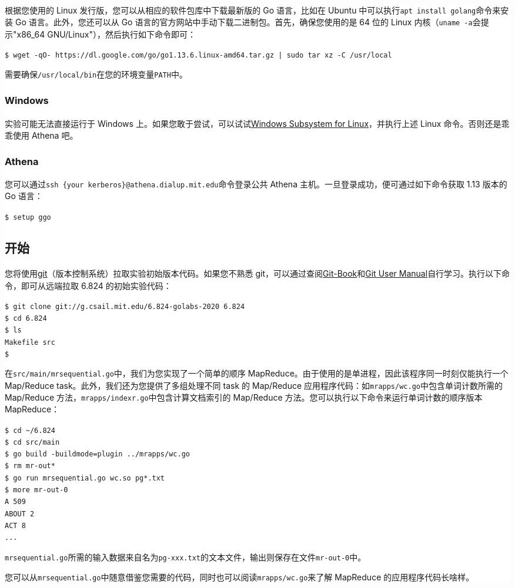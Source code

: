 根据您使用的 Linux 发行版，您可以从相应的软件包库中下载最新版的 Go 语言，比如在 Ubuntu 中可以执行`apt install golang`命令来安装 Go 语言。此外，您还可以从 Go 语言的官方网站中手动下载二进制包。首先，确保您使用的是 64 位的 Linux 内核（`uname -a`会提示"x86_64 GNU/Linux"），然后执行如下命令即可：

```shell
$ wget -qO- https://dl.google.com/go/go1.13.6.linux-amd64.tar.gz | sudo tar xz -C /usr/local
```

需要确保`/usr/local/bin`在您的环境变量`PATH`中。

### Windows

实验可能无法直接运行于 Windows 上。如果您敢于尝试，可以试试[Windows Subsystem for Linux](https://docs.microsoft.com/en-us/windows/wsl/install-win10)，并执行上述 Linux 命令。否则还是乖乖使用 Athena 吧。

### Athena

您可以通过`ssh {your kerberos}@athena.dialup.mit.edu`命令登录公共 Athena 主机。一旦登录成功，便可通过如下命令获取 1.13 版本的 Go 语言：

```shell
$ setup ggo
```

## 开始

您将使用[git](https://git-scm.com/)（版本控制系统）拉取实验初始版本代码。如果您不熟悉 git，可以通过查阅[Git-Book](https://git-scm.com/book/en/v2)和[Git User Manual](http://www.kernel.org/pub/software/scm/git/docs/user-manual.html)自行学习。执行以下命令，即可从远端拉取 6.824 的初始实验代码：

```shell
$ git clone git://g.csail.mit.edu/6.824-golabs-2020 6.824
$ cd 6.824
$ ls
Makefile src
$
```

在`src/main/mrsequential.go`中，我们为您实现了一个简单的顺序 MapReduce。由于使用的是单进程，因此该程序同一时刻仅能执行一个 Map/Reduce task。此外，我们还为您提供了多组处理不同 task 的 Map/Reduce 应用程序代码：如`mrapps/wc.go`中包含单词计数所需的 Map/Reduce 方法，`mrapps/indexr.go`中包含计算文档索引的 Map/Reduce 方法。您可以执行以下命令来运行单词计数的顺序版本 MapReduce：

```shell
$ cd ~/6.824
$ cd src/main
$ go build -buildmode=plugin ../mrapps/wc.go
$ rm mr-out*
$ go run mrsequential.go wc.so pg*.txt
$ more mr-out-0
A 509
ABOUT 2
ACT 8
...
```

`mrsequential.go`所需的输入数据来自名为`pg-xxx.txt`的文本文件，输出则保存在文件`mr-out-0`中。

您可以从`mrsequential.go`中随意借鉴您需要的代码，同时也可以阅读`mrapps/wc.go`来了解 MapReduce 的应用程序代码长啥样。
